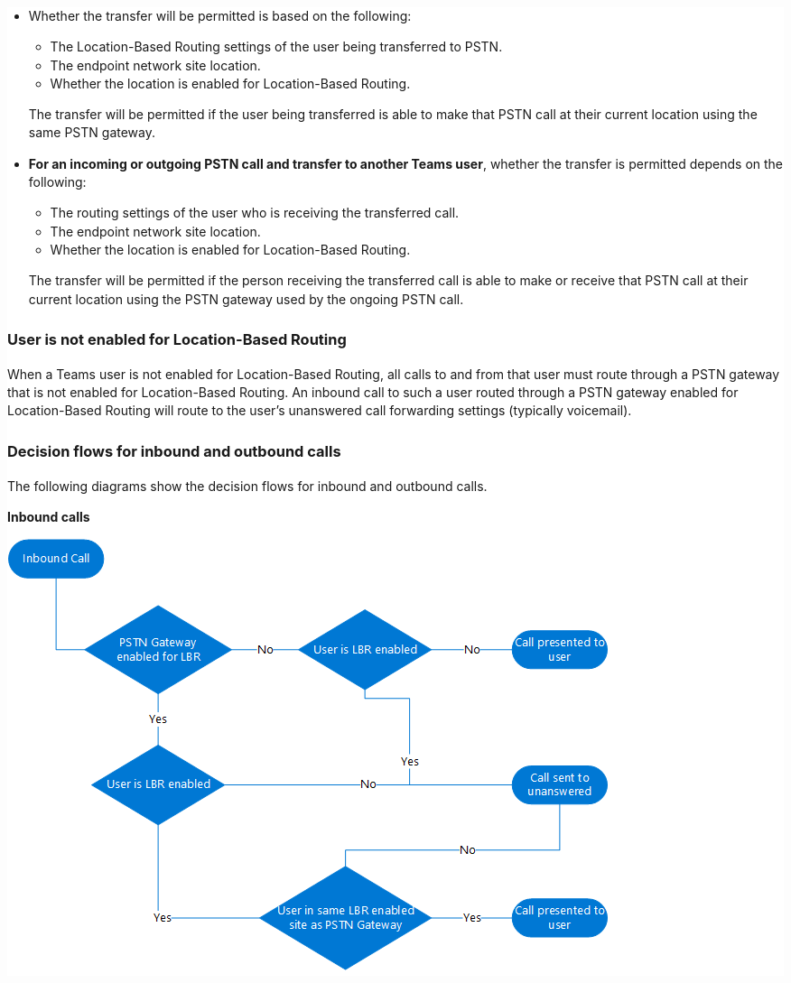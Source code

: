  - Whether the transfer will be permitted is based on the following:
  
    - The Location-Based Routing settings of the user being transferred to PSTN.
    - The endpoint network site location.
    - Whether the location is enabled for Location-Based Routing.

    The transfer will be permitted if the user being transferred is able to make that PSTN call at their current location using the same PSTN gateway.

- **For an incoming or outgoing PSTN call and transfer to another Teams user**, whether the transfer is permitted depends on the following:

   - The routing settings of the user who is receiving the transferred call. 
   - The endpoint network site location.
   - Whether the location is enabled for Location-Based Routing.

   The transfer will be permitted if the person receiving the transferred call is able to make or receive that PSTN call at their current location using the PSTN gateway used by the ongoing PSTN call.


### User is not enabled for Location-Based Routing

When a Teams user is not enabled for Location-Based Routing, all calls to and from that user must route through a PSTN gateway that is not enabled for Location-Based Routing. An inbound call to such a user routed through a PSTN gateway enabled for Location-Based Routing will route to the user’s unanswered call forwarding settings (typically voicemail).

### Decision flows for inbound and outbound calls

The following diagrams show the decision flows for inbound and outbound calls.

**Inbound calls**

![Diagram showing LBR for inbound calls](media/lbr-routing-inbound1.png "Diagram showing scenarios for Location-Based Routing")
